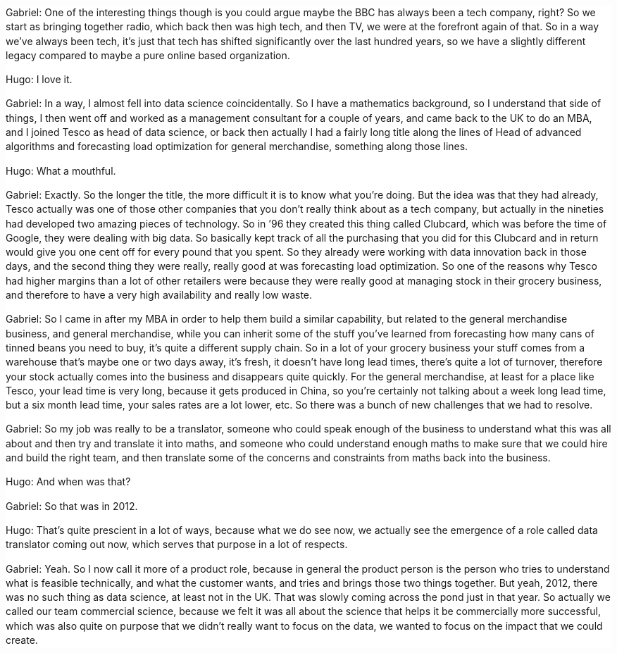 Gabriel: One of the interesting things though is you could argue maybe the BBC has always been a tech company, right? So we start as bringing together radio, which back then was high tech, and then TV, we were at the forefront again of that. So in a way we’ve always been tech, it’s just that tech has shifted significantly over the last hundred years, so we have a slightly different legacy compared to maybe a pure online based organization.

Hugo: I love it.

Gabriel: In a way, I almost fell into data science coincidentally. So I have a mathematics background, so I understand that side of things, I then went off and worked as a management consultant for a couple of years, and came back to the UK to do an MBA, and I joined Tesco as head of data science, or back then actually I had a fairly long title along the lines of Head of advanced algorithms and forecasting load optimization for general merchandise, something along those lines.

Hugo: What a mouthful.

Gabriel: Exactly. So the longer the title, the more difficult it is to know what you’re doing. But the idea was that they had already, Tesco actually was one of those other companies that you don’t really think about as a tech company, but actually in the nineties had developed two amazing pieces of technology. So in ’96 they created this thing called Clubcard, which was before the time of Google, they were dealing with big data. So basically kept track of all the purchasing that you did for this Clubcard and in return would give you one cent off for every pound that you spent. So they already were working with data innovation back in those days, and the second thing they were really, really good at was forecasting load optimization. So one of the reasons why Tesco had higher margins than a lot of other retailers were because they were really good at managing stock in their grocery business, and therefore to have a very high availability and really low waste.

Gabriel: So I came in after my MBA in order to help them build a similar capability, but related to the general merchandise business, and general merchandise, while you can inherit some of the stuff you’ve learned from forecasting how many cans of tinned beans you need to buy, it’s quite a different supply chain. So in a lot of your grocery business your stuff comes from a warehouse that’s maybe one or two days away, it’s fresh, it doesn’t have long lead times, there’s quite a lot of turnover, therefore your stock actually comes into the business and disappears quite quickly. For the general merchandise, at least for a place like Tesco, your lead time is very long, because it gets produced in China, so you’re certainly not talking about a week long lead time, but a six month lead time, your sales rates are a lot lower, etc. So there was a bunch of new challenges that we had to resolve.

Gabriel: So my job was really to be a translator, someone who could speak enough of the business to understand what this was all about and then try and translate it into maths, and someone who could understand enough maths to make sure that we could hire and build the right team, and then translate some of the concerns and constraints from maths back into the business.

Hugo: And when was that?

Gabriel: So that was in 2012.

Hugo: That’s quite prescient in a lot of ways, because what we do see now, we actually see the emergence of a role called data translator coming out now, which serves that purpose in a lot of respects.

Gabriel: Yeah. So I now call it more of a product role, because in general the product person is the person who tries to understand what is feasible technically, and what the customer wants, and tries and brings those two things together. But yeah, 2012, there was no such thing as data science, at least not in the UK. That was slowly coming across the pond just in that year. So actually we called our team commercial science, because we felt it was all about the science that helps it be commercially more successful, which was also quite on purpose that we didn’t really want to focus on the data, we wanted to focus on the impact that we could create.
